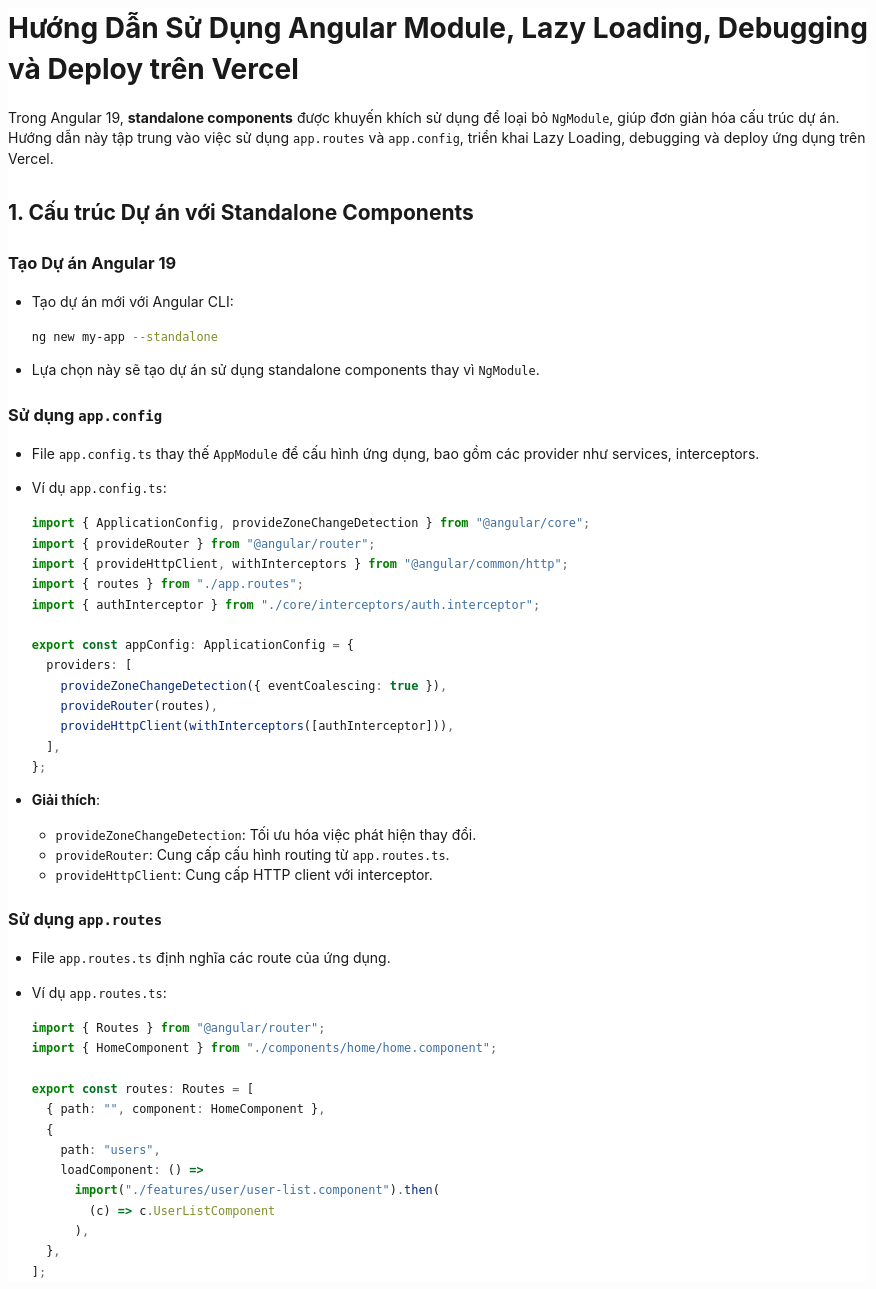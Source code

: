 # Hướng Dẫn Sử Dụng Angular Module, Lazy Loading, Debugging và Deploy trên Vercel

Trong Angular 19, **standalone components** được khuyến khích sử dụng để loại bỏ `NgModule`, giúp đơn giản hóa cấu trúc dự án. Hướng dẫn này tập trung vào việc sử dụng `app.routes` và `app.config`, triển khai Lazy Loading, debugging và deploy ứng dụng trên Vercel.

## 1. Cấu trúc Dự án với Standalone Components

### Tạo Dự án Angular 19

- Tạo dự án mới với Angular CLI:
  ```bash
  ng new my-app --standalone
  ```
- Lựa chọn này sẽ tạo dự án sử dụng standalone components thay vì `NgModule`.

### Sử dụng `app.config`

- File `app.config.ts` thay thế `AppModule` để cấu hình ứng dụng, bao gồm các provider như services, interceptors.
- Ví dụ `app.config.ts`:

  ```typescript
  import { ApplicationConfig, provideZoneChangeDetection } from "@angular/core";
  import { provideRouter } from "@angular/router";
  import { provideHttpClient, withInterceptors } from "@angular/common/http";
  import { routes } from "./app.routes";
  import { authInterceptor } from "./core/interceptors/auth.interceptor";

  export const appConfig: ApplicationConfig = {
    providers: [
      provideZoneChangeDetection({ eventCoalescing: true }),
      provideRouter(routes),
      provideHttpClient(withInterceptors([authInterceptor])),
    ],
  };
  ```

- **Giải thích**:
  - `provideZoneChangeDetection`: Tối ưu hóa việc phát hiện thay đổi.
  - `provideRouter`: Cung cấp cấu hình routing từ `app.routes.ts`.
  - `provideHttpClient`: Cung cấp HTTP client với interceptor.

### Sử dụng `app.routes`

- File `app.routes.ts` định nghĩa các route của ứng dụng.
- Ví dụ `app.routes.ts`:

  ```typescript
  import { Routes } from "@angular/router";
  import { HomeComponent } from "./components/home/home.component";

  export const routes: Routes = [
    { path: "", component: HomeComponent },
    {
      path: "users",
      loadComponent: () =>
        import("./features/user/user-list.component").then(
          (c) => c.UserListComponent
        ),
    },
  ];
  ```
